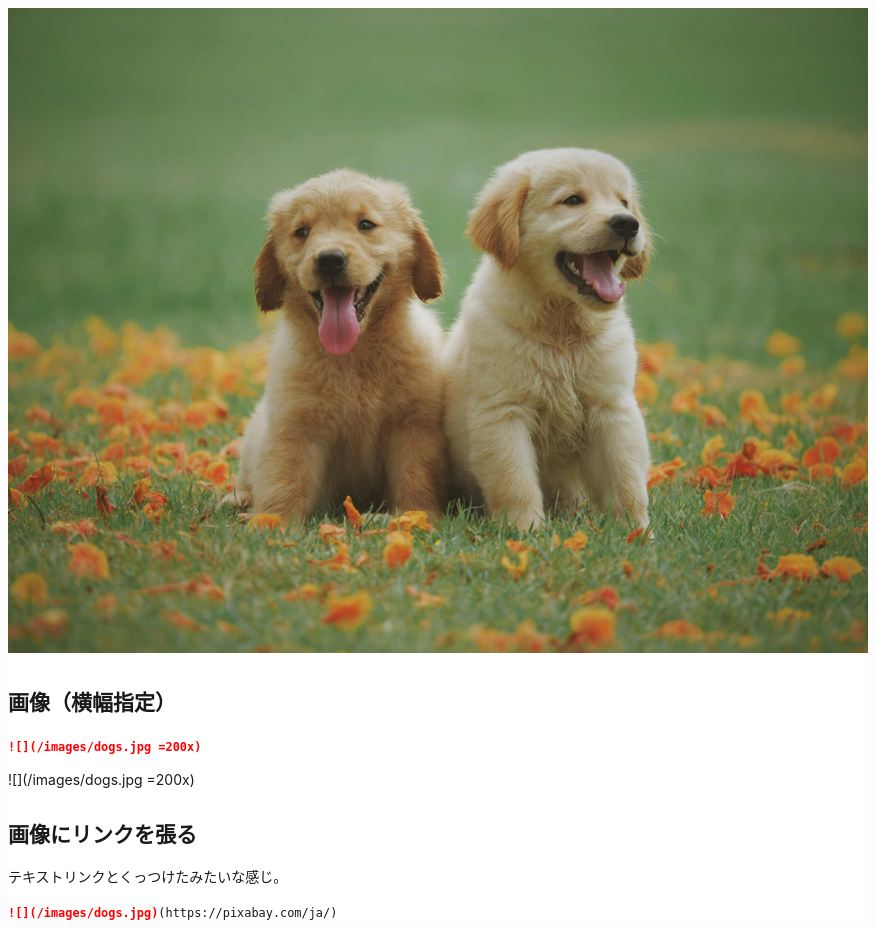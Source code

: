![](/images/dogs.jpg)

## 画像（横幅指定）
```md
![](/images/dogs.jpg =200x)
```

![](/images/dogs.jpg =200x)

## 画像にリンクを張る
テキストリンクとくっつけたみたいな感じ。
```md
![](/images/dogs.jpg)(https://pixabay.com/ja/)
```
